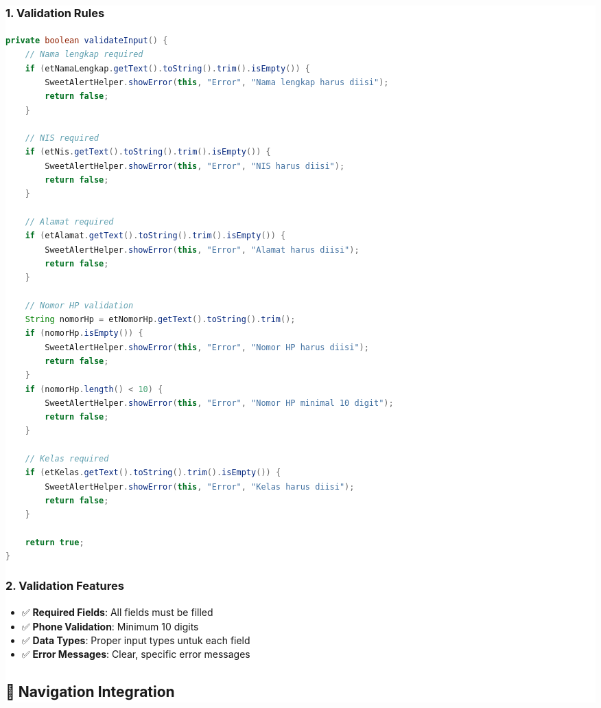 ### **1. Validation Rules**
```java
private boolean validateInput() {
    // Nama lengkap required
    if (etNamaLengkap.getText().toString().trim().isEmpty()) {
        SweetAlertHelper.showError(this, "Error", "Nama lengkap harus diisi");
        return false;
    }

    // NIS required
    if (etNis.getText().toString().trim().isEmpty()) {
        SweetAlertHelper.showError(this, "Error", "NIS harus diisi");
        return false;
    }

    // Alamat required
    if (etAlamat.getText().toString().trim().isEmpty()) {
        SweetAlertHelper.showError(this, "Error", "Alamat harus diisi");
        return false;
    }

    // Nomor HP validation
    String nomorHp = etNomorHp.getText().toString().trim();
    if (nomorHp.isEmpty()) {
        SweetAlertHelper.showError(this, "Error", "Nomor HP harus diisi");
        return false;
    }
    if (nomorHp.length() < 10) {
        SweetAlertHelper.showError(this, "Error", "Nomor HP minimal 10 digit");
        return false;
    }

    // Kelas required
    if (etKelas.getText().toString().trim().isEmpty()) {
        SweetAlertHelper.showError(this, "Error", "Kelas harus diisi");
        return false;
    }

    return true;
}
```

### **2. Validation Features**
- ✅ **Required Fields**: All fields must be filled
- ✅ **Phone Validation**: Minimum 10 digits
- ✅ **Data Types**: Proper input types untuk each field
- ✅ **Error Messages**: Clear, specific error messages

## 🔗 Navigation Integration
